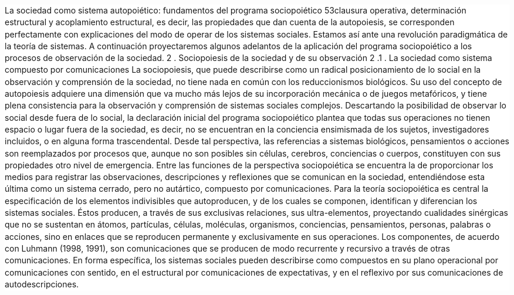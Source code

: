 La sociedad como sistema autopoiético: fundamentos del programa sociopoiético 53clausura operativa,  determinación  estructural  y acoplamiento  estructural,  es decir, las  propiedades  que dan cuenta de la autopoiesis,  se corresponden  perfectamente  con  explicaciones del modo de operar de los sistemas sociales. Estamos así ante una  revolución  paradigmática  de la teoría de sistemas.  A continuación  proyectaremos  algunos adelantos de la aplicación del programa sociopoiético a los procesos de  observación de la sociedad. 2 . Sociopoiesis de la sociedad y de su observación 2 .1 . La sociedad como sistema compuesto por comunicaciones La sociopoiesis,  que puede describirse  como un radical posicionamiento  de  lo social en la observación  y comprensión  de la sociedad,  no tiene nada en común  con los reduccionismos  biológicos.  Su uso del concepto  de autopoiesis  adquiere  una dimensión  que va mucho más lejos de su incorporación  mecánica  o de juegos  metafóricos,  y tiene plena consistencia  para la observación  y comprensión  de  sistemas sociales complejos.  Descartando  la posibilidad  de observar lo social desde fuera de lo social, la  declaración inicial del programa sociopoiético plantea que todas sus operaciones no  tienen espacio o lugar fuera de la sociedad,  es decir, no se encuentran  en la conciencia  ensimismada  de los sujetos, investigadores  incluidos, o en alguna forma trascendental.  Desde tal perspectiva,  las referencias  a sistemas biológicos,  pensamientos  o acciones  son reemplazados  por procesos que, aunque no son posibles sin células, cerebros,  conciencias  o cuerpos, constituyen  con sus propiedades  otro nivel de emergencia.  Entre las funciones  de la perspectiva  sociopoiética  se encuentra  la de proporcionar  los medios para registrar las observaciones,  descripciones  y reflexiones  que se  comunican  en la sociedad,  entendiéndose  esta última como un sistema cerrado, pero  no autártico, compuesto por comunicaciones.  Para la teoría sociopoiética  es central la especificación  de los elementos  indivisibles  que autoproducen,  y de los cuales se componen,  identifican  y diferencian  los sistemas  sociales.  Éstos producen,  a través de sus exclusivas  relaciones,  sus ultra-elementos,  proyectando  cualidades  sinérgicas  que no se sustentan  en  átomos, partículas,  células, moléculas,  organismos,  conciencias,  pensamientos,  personas,  palabras o acciones,  sino en enlaces que se reproducen  permanente  y  exclusivamente  en sus operaciones.  Los componentes,  de acuerdo con Luhmann  (1998, 1991), son comunicaciones  que se producen  de modo recurrente  y recursivo  a través de otras comunicaciones.  En forma específica,  los sistemas sociales pueden  describirse  como compuestos  en su plano operacional  por comunicaciones  con  sentido, en el estructural  por comunicaciones  de expectativas,  y en el reflexivo por  sus comunicaciones de autodescripciones.


